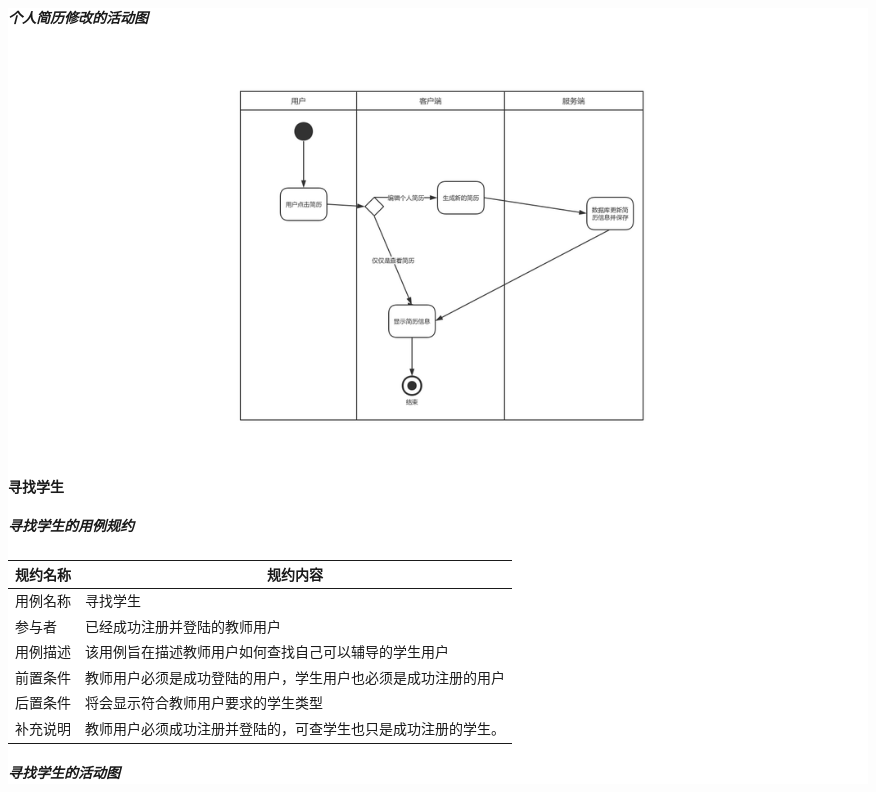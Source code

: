 ##### 个人简历修改的活动图

<img width='860px' height='400px' src='./15332008/resume.png' alt='个人简历修改的活动图' />

#### 寻找学生

##### 寻找学生的用例规约

|规约名称         | 规约内容 |
|- | -|
|用例名称        | 寻找学生 |
|参与者           | 已经成功注册并登陆的教师用户 |
|用例描述         |  该用例旨在描述教师用户如何查找自己可以辅导的学生用户 |
|前置条件         | 教师用户必须是成功登陆的用户，学生用户也必须是成功注册的用户 |
|后置条件         | 将会显示符合教师用户要求的学生类型 |
|补充说明           | 教师用户必须成功注册并登陆的，可查学生也只是成功注册的学生。 |

##### 寻找学生的活动图
